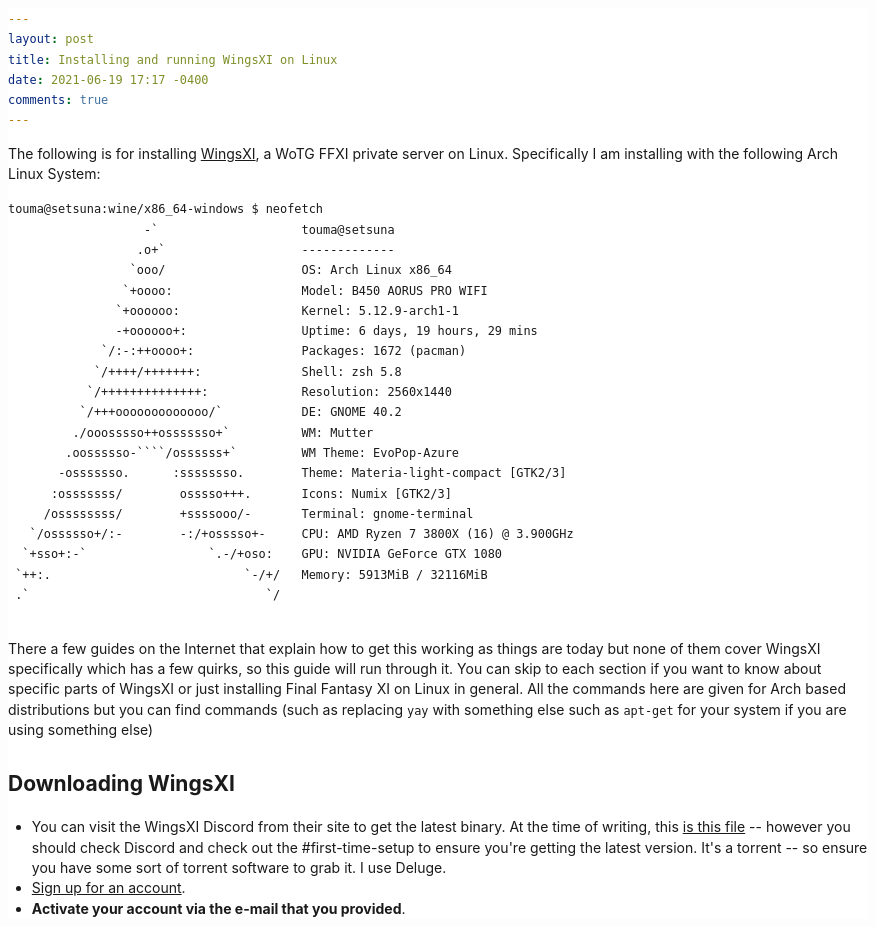 ```yaml
---
layout: post
title: Installing and running WingsXI on Linux
date: 2021-06-19 17:17 -0400
comments: true
---
```


The following is for installing [WingsXI](https://wingsxi.com/), a WoTG FFXI private server on Linux. Specifically I am installing with the following Arch Linux System:

```
touma@setsuna:wine/x86_64-windows $ neofetch
                   -`                    touma@setsuna 
                  .o+`                   ------------- 
                 `ooo/                   OS: Arch Linux x86_64 
                `+oooo:                  Model: B450 AORUS PRO WIFI 
               `+oooooo:                 Kernel: 5.12.9-arch1-1 
               -+oooooo+:                Uptime: 6 days, 19 hours, 29 mins 
             `/:-:++oooo+:               Packages: 1672 (pacman) 
            `/++++/+++++++:              Shell: zsh 5.8 
           `/++++++++++++++:             Resolution: 2560x1440 
          `/+++ooooooooooooo/`           DE: GNOME 40.2 
         ./ooosssso++osssssso+`          WM: Mutter 
        .oossssso-````/ossssss+`         WM Theme: EvoPop-Azure 
       -osssssso.      :ssssssso.        Theme: Materia-light-compact [GTK2/3] 
      :osssssss/        osssso+++.       Icons: Numix [GTK2/3] 
     /ossssssss/        +ssssooo/-       Terminal: gnome-terminal 
   `/ossssso+/:-        -:/+osssso+-     CPU: AMD Ryzen 7 3800X (16) @ 3.900GHz 
  `+sso+:-`                 `.-/+oso:    GPU: NVIDIA GeForce GTX 1080 
 `++:.                           `-/+/   Memory: 5913MiB / 32116MiB 
 .`                                 `/
                                                                 
```

There a few guides on the Internet that explain how to get this working as things are today but none of them cover WingsXI specifically which has a few quirks, so this guide will run through it. You can skip to each section if you want to know about specific parts of WingsXI or just installing Final Fantasy XI on Linux in general. All the commands here are given for Arch based distributions but you can find commands (such as replacing `yay` with something else such as `apt-get` for your system if you are using something else)

## Downloading WingsXI

* You can visit the WingsXI Discord from their site to get the latest binary. At the time of writing, this [is this file](https://cdn.discordapp.com/attachments/787567400429944843/848723709086662666/Install_Wings_v3.torrent) -- however you should check Discord and check out the #first-time-setup to ensure you're getting the latest version. It's a torrent -- so ensure you have some sort of torrent software to grab it. I use Deluge. 
* [Sign up for an account](https://wingsxi.com/wings/index.php?page=signup).
* **Activate your account via the e-mail that you provided**.
